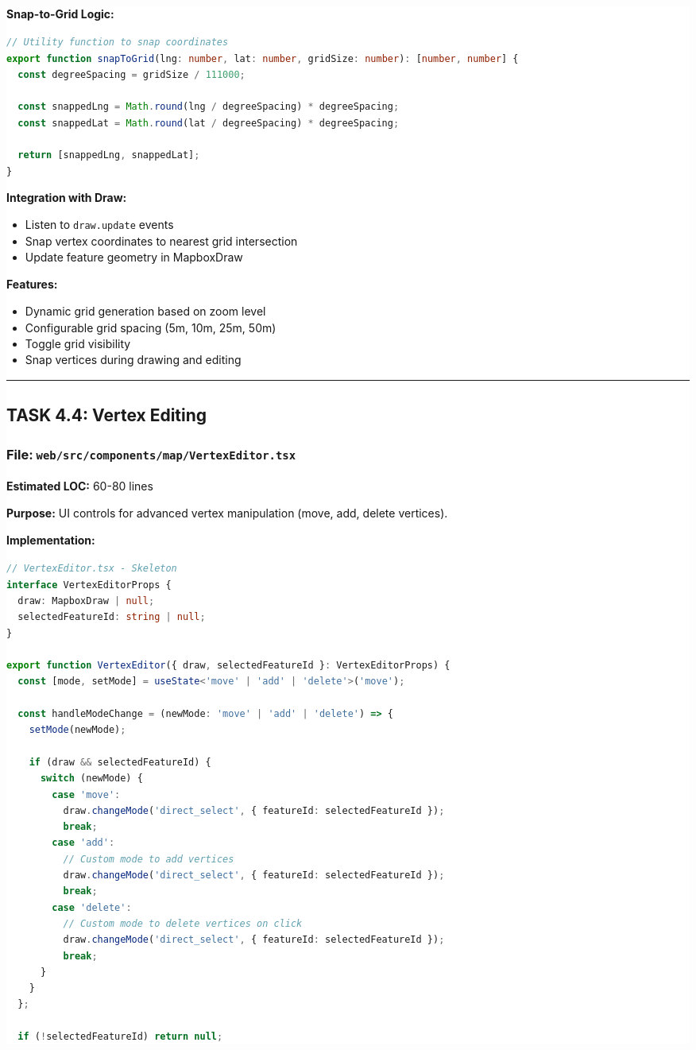 **Snap-to-Grid Logic:**
```typescript
// Utility function to snap coordinates
export function snapToGrid(lng: number, lat: number, gridSize: number): [number, number] {
  const degreeSpacing = gridSize / 111000;
  
  const snappedLng = Math.round(lng / degreeSpacing) * degreeSpacing;
  const snappedLat = Math.round(lat / degreeSpacing) * degreeSpacing;
  
  return [snappedLng, snappedLat];
}
```

**Integration with Draw:**
- Listen to `draw.update` events
- Snap vertex coordinates to nearest grid intersection
- Update feature geometry in MapboxDraw

**Features:**
- Dynamic grid generation based on zoom level
- Configurable grid spacing (5m, 10m, 25m, 50m)
- Toggle grid visibility
- Snap vertices during drawing and editing

---

## TASK 4.4: Vertex Editing

### File: `web/src/components/map/VertexEditor.tsx`
**Estimated LOC:** 60-80 lines

**Purpose:** UI controls for advanced vertex manipulation (move, add, delete vertices).

**Implementation:**
```typescript
// VertexEditor.tsx - Skeleton
interface VertexEditorProps {
  draw: MapboxDraw | null;
  selectedFeatureId: string | null;
}

export function VertexEditor({ draw, selectedFeatureId }: VertexEditorProps) {
  const [mode, setMode] = useState<'move' | 'add' | 'delete'>('move');

  const handleModeChange = (newMode: 'move' | 'add' | 'delete') => {
    setMode(newMode);
    
    if (draw && selectedFeatureId) {
      switch (newMode) {
        case 'move':
          draw.changeMode('direct_select', { featureId: selectedFeatureId });
          break;
        case 'add':
          // Custom mode to add vertices
          draw.changeMode('direct_select', { featureId: selectedFeatureId });
          break;
        case 'delete':
          // Custom mode to delete vertices on click
          draw.changeMode('direct_select', { featureId: selectedFeatureId });
          break;
      }
    }
  };

  if (!selectedFeatureId) return null;
```